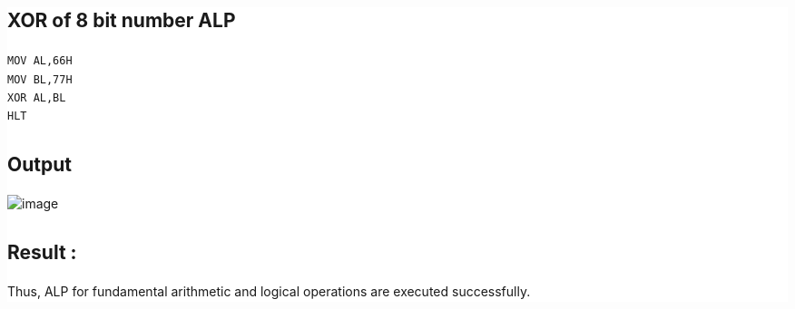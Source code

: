 ## XOR of 8 bit number ALP
```
MOV AL,66H
MOV BL,77H
XOR AL,BL
HLT
```
## Output
<img width="1919" height="1019" alt="image" src="https://github.com/user-attachments/assets/0d21e6c4-7d55-4ded-a224-c0f11dc210d9" />

## Result :
Thus, ALP for fundamental arithmetic and logical operations are executed successfully. 








